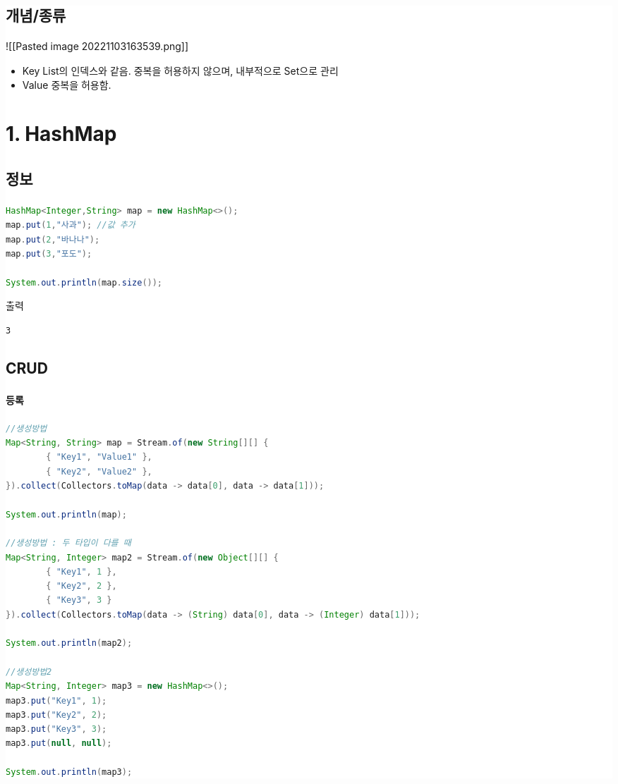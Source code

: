 ## 개념/종류
![[Pasted image 20221103163539.png]]

- Key
	List의 인덱스와 같음.
	중복을 허용하지 않으며, 내부적으로 Set으로 관리
- Value
	중복을 허용함.

# 1. HashMap
## 정보
```java
HashMap<Integer,String> map = new HashMap<>();  
map.put(1,"사과"); //값 추가  
map.put(2,"바나나");  
map.put(3,"포도");  
  
System.out.println(map.size());
```

출력
```
3
```

## CRUD
#### 등록
```java
//생성방법  
Map<String, String> map = Stream.of(new String[][] {  
        { "Key1", "Value1" },  
        { "Key2", "Value2" },  
}).collect(Collectors.toMap(data -> data[0], data -> data[1]));  
  
System.out.println(map);  
  
//생성방법 : 두 타입이 다를 때  
Map<String, Integer> map2 = Stream.of(new Object[][] {  
        { "Key1", 1 },  
        { "Key2", 2 },  
        { "Key3", 3 }  
}).collect(Collectors.toMap(data -> (String) data[0], data -> (Integer) data[1]));  
  
System.out.println(map2);  
  
//생성방법2  
Map<String, Integer> map3 = new HashMap<>();  
map3.put("Key1", 1);  
map3.put("Key2", 2);  
map3.put("Key3", 3);  
map3.put(null, null);
  
System.out.println(map3);
```
